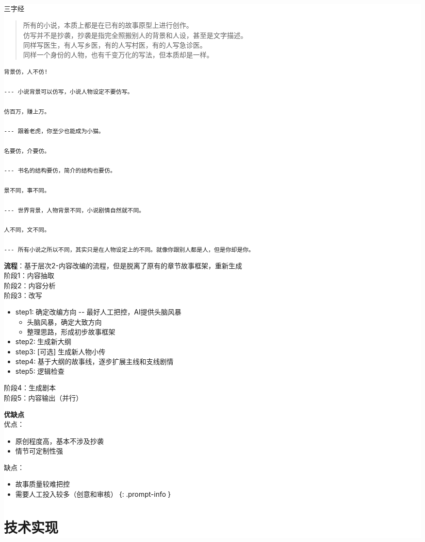 三字经
> 所有的小说，本质上都是在已有的故事原型上进行创作。<br> 仿写并不是抄袭，抄袭是指完全照搬别人的背景和人设，甚至是文字描述。<br> 同样写医生，有人写乡医，有的人写村医，有的人写急诊医。<br> 
同样一个身份的人物，也有千变万化的写法，但本质却是一样。
> 

```   
背景仿，人不仿!

--- 小说背景可以仿写，小说人物设定不要仿写。

仿百万，赚上万。

--- 跟着老虎，你至少也能成为小猫。

名要仿，介要仿。

--- 书名的结构要仿，简介的结构也要仿。 

景不同，事不同。

--- 世界背景，人物背景不同，小说剧情自然就不同。

人不同，文不同。

--- 所有小说之所以不同，其实只是在人物设定上的不同。就像你跟别人都是人，但是你却是你。   
```

**流程**：基于层次2-内容改编的流程，但是脱离了原有的章节故事框架，重新生成    
阶段1：内容抽取  
阶段2：内容分析  
阶段3：改写  
- step1: 确定改编方向  -- 最好人工把控，AI提供头脑风暴
    - 头脑风暴，确定大致方向
    - 整理思路，形成初步故事框架
- step2: 生成新大纲
- step3: [可选] 生成新人物小传
- step4: 基于大纲的故事线，逐步扩展主线和支线剧情
- step5: 逻辑检查  

阶段4：生成剧本   
阶段5：内容输出（并行）    

**优缺点**  
优点：
- 原创程度高，基本不涉及抄袭
- 情节可定制性强

缺点：
- 故事质量较难把控
- 需要人工投入较多（创意和审核）
{: .prompt-info }


# 技术实现
